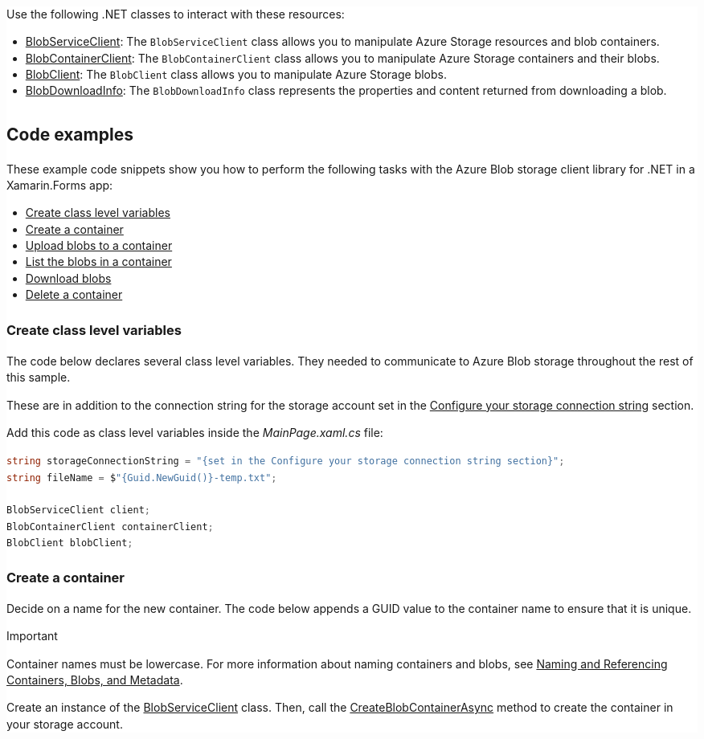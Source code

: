 Use the following .NET classes to interact with these resources:

* [BlobServiceClient](/dotnet/api/azure.storage.blobs.blobserviceclient): The `BlobServiceClient` class allows you to manipulate Azure Storage resources and blob containers.
* [BlobContainerClient](/dotnet/api/azure.storage.blobs.blobcontainerclient): The `BlobContainerClient` class allows you to manipulate Azure Storage containers and their blobs.
* [BlobClient](/dotnet/api/azure.storage.blobs.blobclient): The `BlobClient` class allows you to manipulate Azure Storage blobs.
* [BlobDownloadInfo](/dotnet/api/azure.storage.blobs.models.blobdownloadinfo): The `BlobDownloadInfo` class represents the properties and content returned from downloading a blob.

## Code examples

These example code snippets show you how to perform the following tasks with the Azure Blob storage client library for .NET in a Xamarin.Forms app:

* [Create class level variables](#create-class-level-variables)
* [Create a container](#create-a-container)
* [Upload blobs to a container](#upload-blobs-to-a-container)
* [List the blobs in a container](#list-the-blobs-in-a-container)
* [Download blobs](#download-blobs)
* [Delete a container](#delete-a-container)

### Create class level variables

The code below declares several class level variables. They needed to communicate to Azure Blob storage throughout the rest of this sample.

These are in addition to the connection string for the storage account set in the [Configure your storage connection string](#configure-your-storage-connection-string) section.

Add this code as class level variables inside the *MainPage.xaml.cs* file:

```csharp
string storageConnectionString = "{set in the Configure your storage connection string section}";
string fileName = $"{Guid.NewGuid()}-temp.txt";

BlobServiceClient client;
BlobContainerClient containerClient;
BlobClient blobClient;
```

### Create a container

Decide on a name for the new container. The code below appends a GUID value to the container name to ensure that it is unique.

> [!IMPORTANT]
> Container names must be lowercase. For more information about naming containers and blobs, see [Naming and Referencing Containers, Blobs, and Metadata](/rest/api/storageservices/naming-and-referencing-containers--blobs--and-metadata).

Create an instance of the [BlobServiceClient](/dotnet/api/azure.storage.blobs.blobserviceclient) class. Then, call the [CreateBlobContainerAsync](/dotnet/api/azure.storage.blobs.blobserviceclient.createblobcontainerasync) method to create the container in your storage account.
